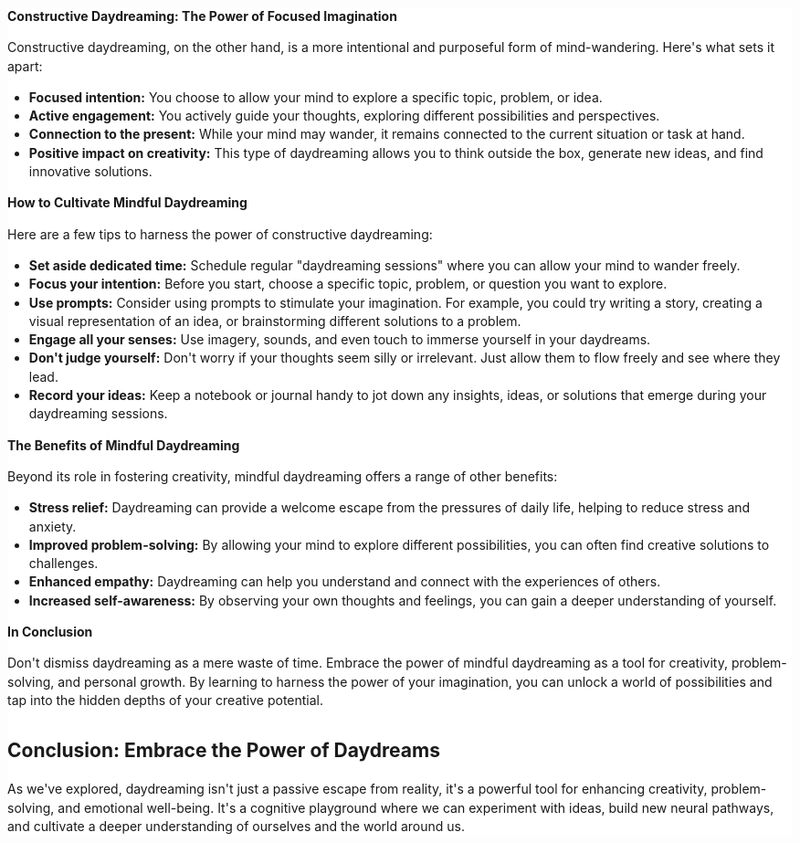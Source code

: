 **Constructive Daydreaming: The Power of Focused Imagination**

Constructive daydreaming, on the other hand, is a more intentional and purposeful form of mind-wandering.  Here's what sets it apart:

* **Focused intention:** You choose to allow your mind to explore a specific topic, problem, or idea.
* **Active engagement:** You actively guide your thoughts, exploring different possibilities and perspectives.
* **Connection to the present:** While your mind may wander, it remains connected to the current situation or task at hand.
* **Positive impact on creativity:** This type of daydreaming allows you to think outside the box, generate new ideas, and find innovative solutions.

**How to Cultivate Mindful Daydreaming**

Here are a few tips to harness the power of constructive daydreaming:

* **Set aside dedicated time:** Schedule regular "daydreaming sessions" where you can allow your mind to wander freely.
* **Focus your intention:** Before you start, choose a specific topic, problem, or question you want to explore.
* **Use prompts:** Consider using prompts to stimulate your imagination. For example, you could try writing a story, creating a visual representation of an idea, or brainstorming different solutions to a problem.
* **Engage all your senses:**  Use imagery, sounds, and even touch to immerse yourself in your daydreams.
* **Don't judge yourself:** Don't worry if your thoughts seem silly or irrelevant. Just allow them to flow freely and see where they lead.
* **Record your ideas:** Keep a notebook or journal handy to jot down any insights, ideas, or solutions that emerge during your daydreaming sessions.

**The Benefits of Mindful Daydreaming**

Beyond its role in fostering creativity, mindful daydreaming offers a range of other benefits:

* **Stress relief:** Daydreaming can provide a welcome escape from the pressures of daily life, helping to reduce stress and anxiety.
* **Improved problem-solving:** By allowing your mind to explore different possibilities, you can often find creative solutions to challenges.
* **Enhanced empathy:** Daydreaming can help you understand and connect with the experiences of others.
* **Increased self-awareness:** By observing your own thoughts and feelings, you can gain a deeper understanding of yourself.

**In Conclusion**

Don't dismiss daydreaming as a mere waste of time. Embrace the power of mindful daydreaming as a tool for creativity, problem-solving, and personal growth. By learning to harness the power of your imagination, you can unlock a world of possibilities and tap into the hidden depths of your creative potential.

## Conclusion: Embrace the Power of Daydreams

As we've explored, daydreaming isn't just a passive escape from reality, it's a powerful tool for enhancing creativity, problem-solving, and emotional well-being. It's a cognitive playground where we can experiment with ideas, build new neural pathways, and cultivate a deeper understanding of ourselves and the world around us. 
